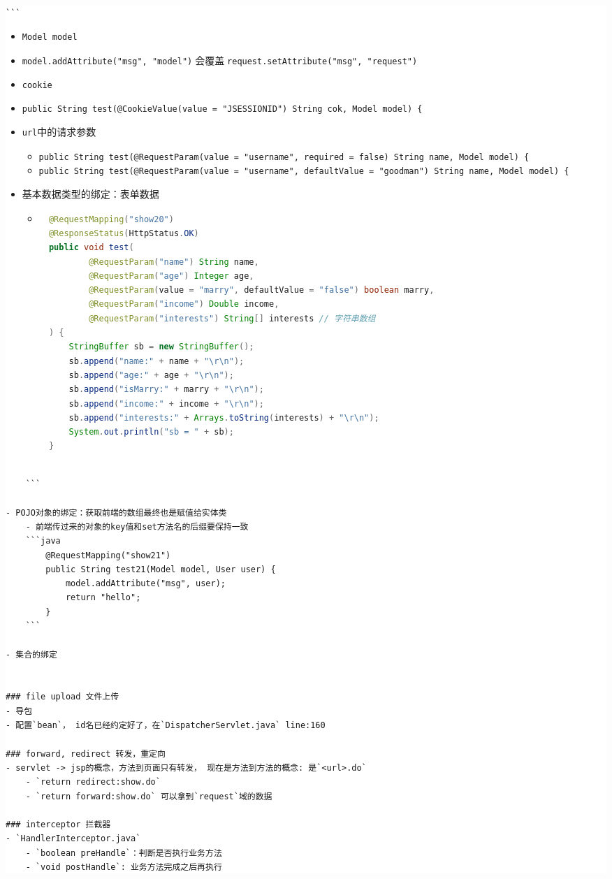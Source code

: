    ```
    
- `Model model`
    
- `model.addAttribute("msg", "model")` 会覆盖 `request.setAttribute("msg", "request")`
    
- `cookie`
    
- `public String test(@CookieValue(value = "JSESSIONID") String cok, Model model) {`
    
- `url`中的请求参数
    - `public String test(@RequestParam(value = "username", required = false) String name, Model model) {`
    - `public String test(@RequestParam(value = "username", defaultValue = "goodman") String name, Model model) {`

- 基本数据类型的绑定：表单数据
    - ```java
        @RequestMapping("show20")
        @ResponseStatus(HttpStatus.OK)
        public void test(
                @RequestParam("name") String name,
                @RequestParam("age") Integer age,
                @RequestParam(value = "marry", defaultValue = "false") boolean marry,
                @RequestParam("income") Double income,
                @RequestParam("interests") String[] interests // 字符串数组
        ) {
            StringBuffer sb = new StringBuffer();
            sb.append("name:" + name + "\r\n");
            sb.append("age:" + age + "\r\n");
            sb.append("isMarry:" + marry + "\r\n");
            sb.append("income:" + income + "\r\n");
            sb.append("interests:" + Arrays.toString(interests) + "\r\n");
            System.out.println("sb = " + sb);
        }
        ```
```
    
    ```
    
- POJO对象的绑定：获取前端的数组最终也是赋值给实体类
    - 前端传过来的对象的key值和set方法名的后缀要保持一致
    ```java
        @RequestMapping("show21")
        public String test21(Model model, User user) {
            model.addAttribute("msg", user);
            return "hello";
        }
    ```

- 集合的绑定


### file upload 文件上传
- 导包
- 配置`bean`， id名已经约定好了，在`DispatcherServlet.java` line:160

### forward, redirect 转发，重定向
- servlet -> jsp的概念，方法到页面只有转发， 现在是方法到方法的概念: 是`<url>.do`
    - `return redirect:show.do`
    - `return forward:show.do` 可以拿到`request`域的数据

### interceptor 拦截器
- `HandlerInterceptor.java` 
    - `boolean preHandle`：判断是否执行业务方法
    - `void postHandle`: 业务方法完成之后再执行
```